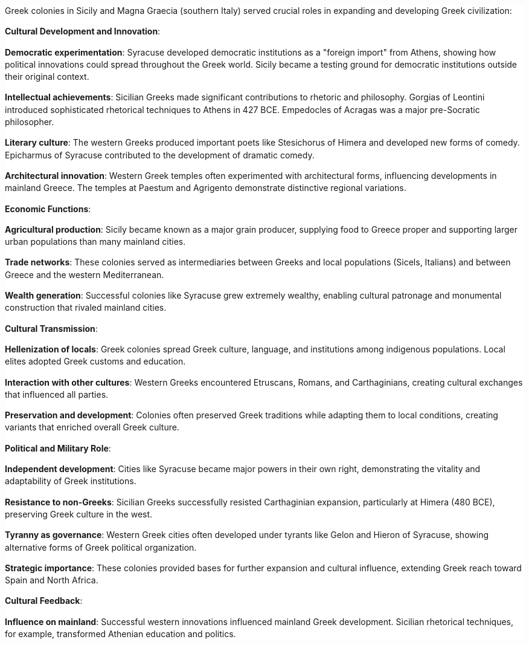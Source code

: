 Greek colonies in Sicily and Magna Graecia (southern Italy) served crucial roles in expanding and developing Greek civilization:

**Cultural Development and Innovation**:

**Democratic experimentation**: Syracuse developed democratic institutions as a "foreign import" from Athens, showing how political innovations could spread throughout the Greek world. Sicily became a testing ground for democratic institutions outside their original context.

**Intellectual achievements**: Sicilian Greeks made significant contributions to rhetoric and philosophy. Gorgias of Leontini introduced sophisticated rhetorical techniques to Athens in 427 BCE. Empedocles of Acragas was a major pre-Socratic philosopher.

**Literary culture**: The western Greeks produced important poets like Stesichorus of Himera and developed new forms of comedy. Epicharmus of Syracuse contributed to the development of dramatic comedy.

**Architectural innovation**: Western Greek temples often experimented with architectural forms, influencing developments in mainland Greece. The temples at Paestum and Agrigento demonstrate distinctive regional variations.

**Economic Functions**:

**Agricultural production**: Sicily became known as a major grain producer, supplying food to Greece proper and supporting larger urban populations than many mainland cities.

**Trade networks**: These colonies served as intermediaries between Greeks and local populations (Sicels, Italians) and between Greece and the western Mediterranean.

**Wealth generation**: Successful colonies like Syracuse grew extremely wealthy, enabling cultural patronage and monumental construction that rivaled mainland cities.

**Cultural Transmission**:

**Hellenization of locals**: Greek colonies spread Greek culture, language, and institutions among indigenous populations. Local elites adopted Greek customs and education.

**Interaction with other cultures**: Western Greeks encountered Etruscans, Romans, and Carthaginians, creating cultural exchanges that influenced all parties.

**Preservation and development**: Colonies often preserved Greek traditions while adapting them to local conditions, creating variants that enriched overall Greek culture.

**Political and Military Role**:

**Independent development**: Cities like Syracuse became major powers in their own right, demonstrating the vitality and adaptability of Greek institutions.

**Resistance to non-Greeks**: Sicilian Greeks successfully resisted Carthaginian expansion, particularly at Himera (480 BCE), preserving Greek culture in the west.

**Tyranny as governance**: Western Greek cities often developed under tyrants like Gelon and Hieron of Syracuse, showing alternative forms of Greek political organization.

**Strategic importance**: These colonies provided bases for further expansion and cultural influence, extending Greek reach toward Spain and North Africa.

**Cultural Feedback**:

**Influence on mainland**: Successful western innovations influenced mainland Greek development. Sicilian rhetorical techniques, for example, transformed Athenian education and politics.

